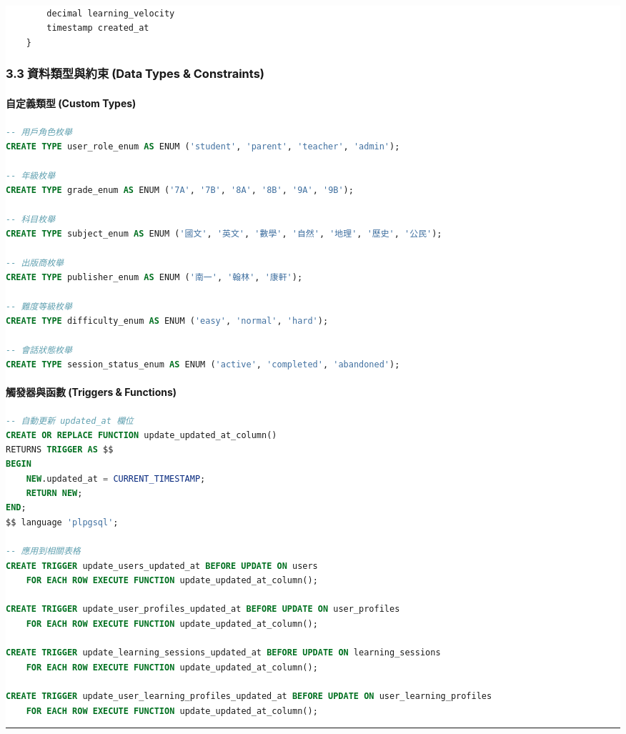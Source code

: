 ```mermaid
        decimal learning_velocity
        timestamp created_at
    }
```

### 3.3 資料類型與約束 (Data Types & Constraints)

#### **自定義類型 (Custom Types)**
```sql
-- 用戶角色枚舉
CREATE TYPE user_role_enum AS ENUM ('student', 'parent', 'teacher', 'admin');

-- 年級枚舉
CREATE TYPE grade_enum AS ENUM ('7A', '7B', '8A', '8B', '9A', '9B');

-- 科目枚舉
CREATE TYPE subject_enum AS ENUM ('國文', '英文', '數學', '自然', '地理', '歷史', '公民');

-- 出版商枚舉
CREATE TYPE publisher_enum AS ENUM ('南一', '翰林', '康軒');

-- 難度等級枚舉
CREATE TYPE difficulty_enum AS ENUM ('easy', 'normal', 'hard');

-- 會話狀態枚舉
CREATE TYPE session_status_enum AS ENUM ('active', 'completed', 'abandoned');
```

#### **觸發器與函數 (Triggers & Functions)**
```sql
-- 自動更新 updated_at 欄位
CREATE OR REPLACE FUNCTION update_updated_at_column()
RETURNS TRIGGER AS $$
BEGIN
    NEW.updated_at = CURRENT_TIMESTAMP;
    RETURN NEW;
END;
$$ language 'plpgsql';

-- 應用到相關表格
CREATE TRIGGER update_users_updated_at BEFORE UPDATE ON users 
    FOR EACH ROW EXECUTE FUNCTION update_updated_at_column();

CREATE TRIGGER update_user_profiles_updated_at BEFORE UPDATE ON user_profiles 
    FOR EACH ROW EXECUTE FUNCTION update_updated_at_column();

CREATE TRIGGER update_learning_sessions_updated_at BEFORE UPDATE ON learning_sessions 
    FOR EACH ROW EXECUTE FUNCTION update_updated_at_column();

CREATE TRIGGER update_user_learning_profiles_updated_at BEFORE UPDATE ON user_learning_profiles 
    FOR EACH ROW EXECUTE FUNCTION update_updated_at_column();
```

---